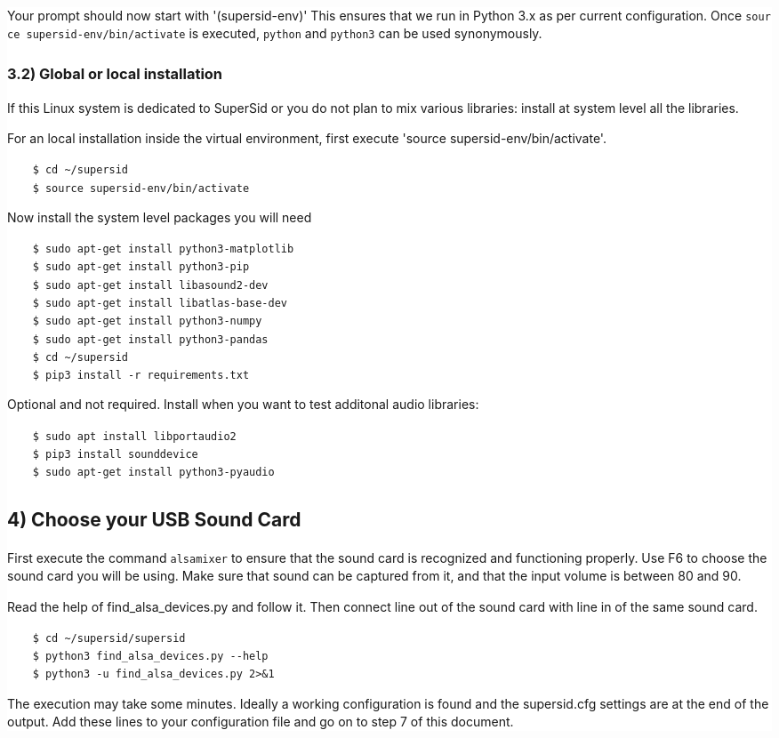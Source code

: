 Your prompt should now start with '(supersid-env)'
This ensures that we run in Python 3.x as per current configuration.
Once `source supersid-env/bin/activate` is executed, `python` and `python3`
can be used synonymously.

### 3.2) Global or local installation

If this Linux system is dedicated to SuperSid or you do not plan to mix various
libraries: install at system level all the libraries.

For an local installation inside the virtual environment, first execute 'source
supersid-env/bin/activate'.
```console
    $ cd ~/supersid
    $ source supersid-env/bin/activate
```

Now install the system level packages you will need
```console
    $ sudo apt-get install python3-matplotlib
    $ sudo apt-get install python3-pip
    $ sudo apt-get install libasound2-dev
    $ sudo apt-get install libatlas-base-dev
    $ sudo apt-get install python3-numpy
    $ sudo apt-get install python3-pandas
    $ cd ~/supersid
    $ pip3 install -r requirements.txt
```

Optional and not required.  Install when you want to test additonal audio
libraries:
```console
    $ sudo apt install libportaudio2
    $ pip3 install sounddevice
    $ sudo apt-get install python3-pyaudio
```


## 4) Choose your USB Sound Card

First execute the command `alsamixer` to ensure that the sound card is
recognized and functioning properly.  Use F6 to choose the sound card you
will be using.  Make sure that sound can be captured from it, and that the
input volume is between 80 and 90.

Read the help of find_alsa_devices.py and follow it.  Then connect line out of
the sound card with line in of the same sound card.

```console
    $ cd ~/supersid/supersid
    $ python3 find_alsa_devices.py --help
    $ python3 -u find_alsa_devices.py 2>&1
```

The execution may take some minutes.  Ideally a working configuration is found
and the supersid.cfg settings are at the end of the output.  Add these lines to
your configuration file and go on to step 7 of this document.
